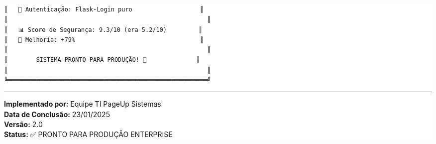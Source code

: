 ```
║   🔑 Autenticação: Flask-Login puro                   ║
║                                                        ║
║   📊 Score de Segurança: 9.3/10 (era 5.2/10)         ║
║   🚀 Melhoria: +79%                                   ║
║                                                        ║
║        SISTEMA PRONTO PARA PRODUÇÃO! 🚀              ║
║                                                        ║
╚════════════════════════════════════════════════════════╝
```

---

**Implementado por:** Equipe TI PageUp Sistemas  
**Data de Conclusão:** 23/01/2025  
**Versão:** 2.0  
**Status:** ✅ PRONTO PARA PRODUÇÃO ENTERPRISE

